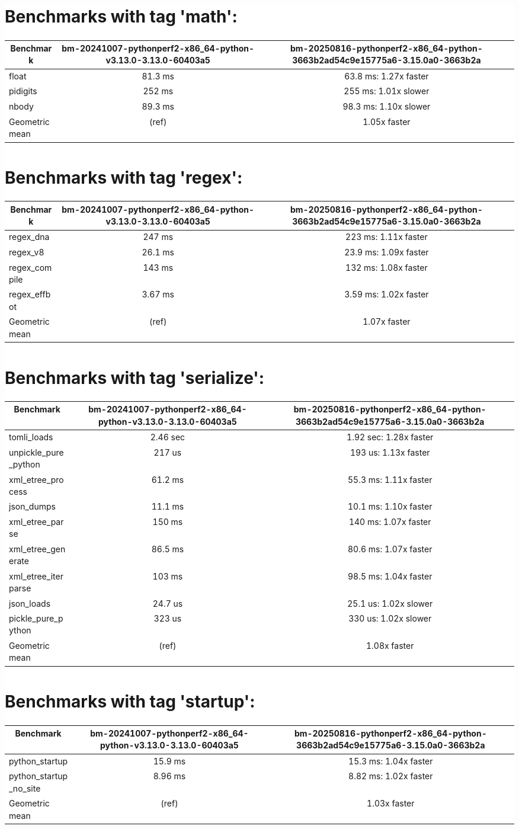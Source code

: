 Benchmarks with tag 'math':
===========================

| Benchmark      | bm-20241007-pythonperf2-x86_64-python-v3.13.0-3.13.0-60403a5 | bm-20250816-pythonperf2-x86_64-python-3663b2ad54c9e15775a6-3.15.0a0-3663b2a |
|----------------|:------------------------------------------------------------:|:---------------------------------------------------------------------------:|
| float          | 81.3 ms                                                      | 63.8 ms: 1.27x faster                                                       |
| pidigits       | 252 ms                                                       | 255 ms: 1.01x slower                                                        |
| nbody          | 89.3 ms                                                      | 98.3 ms: 1.10x slower                                                       |
| Geometric mean | (ref)                                                        | 1.05x faster                                                                |

Benchmarks with tag 'regex':
============================

| Benchmark      | bm-20241007-pythonperf2-x86_64-python-v3.13.0-3.13.0-60403a5 | bm-20250816-pythonperf2-x86_64-python-3663b2ad54c9e15775a6-3.15.0a0-3663b2a |
|----------------|:------------------------------------------------------------:|:---------------------------------------------------------------------------:|
| regex_dna      | 247 ms                                                       | 223 ms: 1.11x faster                                                        |
| regex_v8       | 26.1 ms                                                      | 23.9 ms: 1.09x faster                                                       |
| regex_compile  | 143 ms                                                       | 132 ms: 1.08x faster                                                        |
| regex_effbot   | 3.67 ms                                                      | 3.59 ms: 1.02x faster                                                       |
| Geometric mean | (ref)                                                        | 1.07x faster                                                                |

Benchmarks with tag 'serialize':
================================

| Benchmark            | bm-20241007-pythonperf2-x86_64-python-v3.13.0-3.13.0-60403a5 | bm-20250816-pythonperf2-x86_64-python-3663b2ad54c9e15775a6-3.15.0a0-3663b2a |
|----------------------|:------------------------------------------------------------:|:---------------------------------------------------------------------------:|
| tomli_loads          | 2.46 sec                                                     | 1.92 sec: 1.28x faster                                                      |
| unpickle_pure_python | 217 us                                                       | 193 us: 1.13x faster                                                        |
| xml_etree_process    | 61.2 ms                                                      | 55.3 ms: 1.11x faster                                                       |
| json_dumps           | 11.1 ms                                                      | 10.1 ms: 1.10x faster                                                       |
| xml_etree_parse      | 150 ms                                                       | 140 ms: 1.07x faster                                                        |
| xml_etree_generate   | 86.5 ms                                                      | 80.6 ms: 1.07x faster                                                       |
| xml_etree_iterparse  | 103 ms                                                       | 98.5 ms: 1.04x faster                                                       |
| json_loads           | 24.7 us                                                      | 25.1 us: 1.02x slower                                                       |
| pickle_pure_python   | 323 us                                                       | 330 us: 1.02x slower                                                        |
| Geometric mean       | (ref)                                                        | 1.08x faster                                                                |

Benchmarks with tag 'startup':
==============================

| Benchmark              | bm-20241007-pythonperf2-x86_64-python-v3.13.0-3.13.0-60403a5 | bm-20250816-pythonperf2-x86_64-python-3663b2ad54c9e15775a6-3.15.0a0-3663b2a |
|------------------------|:------------------------------------------------------------:|:---------------------------------------------------------------------------:|
| python_startup         | 15.9 ms                                                      | 15.3 ms: 1.04x faster                                                       |
| python_startup_no_site | 8.96 ms                                                      | 8.82 ms: 1.02x faster                                                       |
| Geometric mean         | (ref)                                                        | 1.03x faster                                                                |
